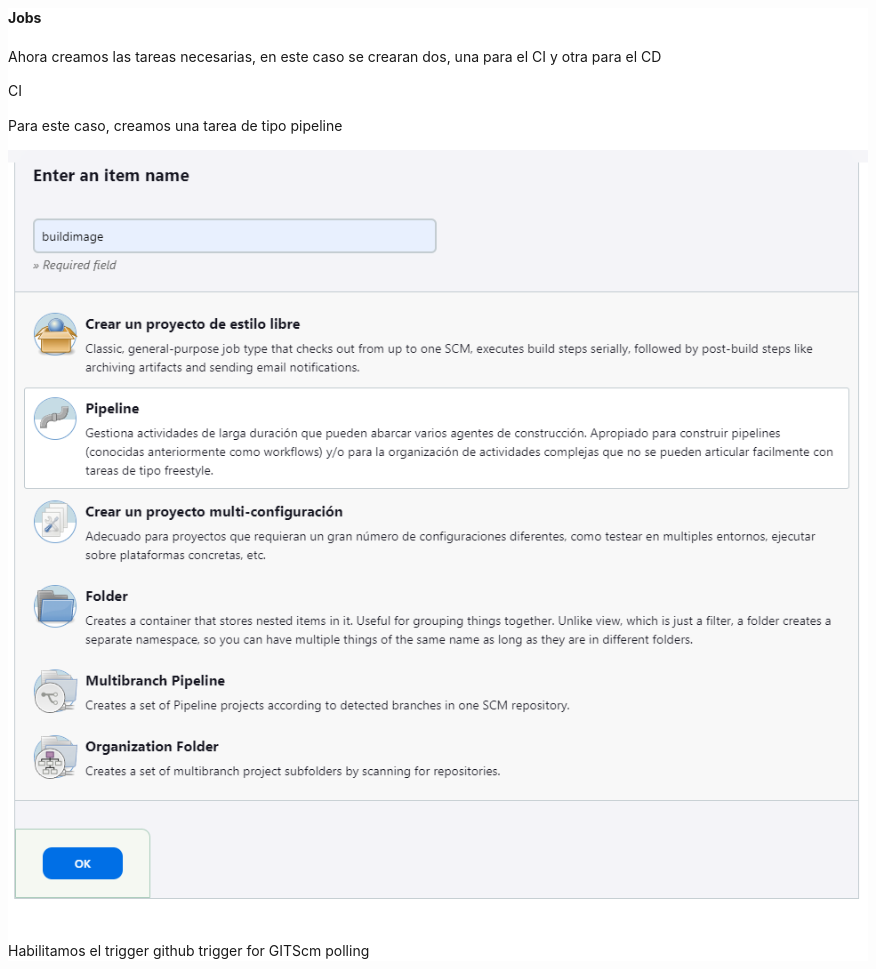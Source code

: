 
#### Jobs

Ahora creamos las tareas necesarias, en este caso se crearan dos, una para el CI y otra para el CD

CI

Para este caso, creamos una tarea de tipo pipeline

<p align="center">
  <img src="./images/image9.png">
</p>

Habilitamos el trigger github trigger for GITScm polling
